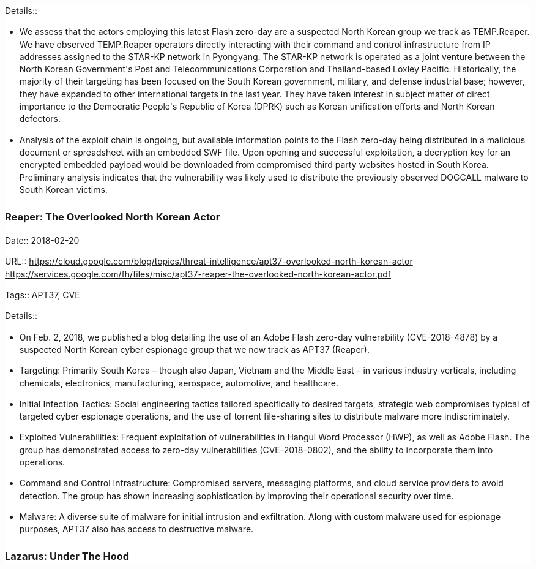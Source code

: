 Details::

- We assess that the actors employing this latest Flash zero-day are a suspected North Korean group we track as TEMP.Reaper. We have observed TEMP.Reaper operators directly interacting with their command and control infrastructure from IP addresses assigned to the STAR-KP network in Pyongyang. The STAR-KP network is operated as a joint venture between the North Korean Government's Post and Telecommunications Corporation and Thailand-based Loxley Pacific. Historically, the majority of their targeting has been focused on the South Korean government, military, and defense industrial base; however, they have expanded to other international targets in the last year. They have taken interest in subject matter of direct importance to the Democratic People's Republic of Korea (DPRK) such as Korean unification efforts and North Korean defectors.

- Analysis of the exploit chain is ongoing, but available information points to the Flash zero-day being distributed in a malicious document or spreadsheet with an embedded SWF file. Upon opening and successful exploitation, a decryption key for an encrypted embedded payload would be downloaded from compromised third party websites hosted in South Korea. Preliminary analysis indicates that the vulnerability was likely used to distribute the previously observed DOGCALL malware to South Korean victims.



### Reaper: The Overlooked North Korean Actor

Date:: 2018-02-20

URL:: https://cloud.google.com/blog/topics/threat-intelligence/apt37-overlooked-north-korean-actor https://services.google.com/fh/files/misc/apt37-reaper-the-overlooked-north-korean-actor.pdf

Tags:: APT37, CVE

Details::

- On Feb. 2, 2018, we published a blog detailing the use of an Adobe Flash zero-day vulnerability (CVE-2018-4878) by a suspected North Korean cyber espionage group that we now track as APT37 (Reaper).

- Targeting: Primarily South Korea – though also Japan, Vietnam and the Middle East – in various industry verticals, including chemicals, electronics, manufacturing, aerospace, automotive, and healthcare.

- Initial Infection Tactics: Social engineering tactics tailored specifically to desired targets, strategic web compromises typical of targeted cyber espionage operations, and the use of torrent file-sharing sites to distribute malware more indiscriminately.

- Exploited Vulnerabilities: Frequent exploitation of vulnerabilities in Hangul Word Processor (HWP), as well as Adobe Flash. The group has demonstrated access to zero-day vulnerabilities (CVE-2018-0802), and the ability to incorporate them into operations.

- Command and Control Infrastructure: Compromised servers, messaging platforms, and cloud service providers to avoid detection. The group has shown increasing sophistication by improving their operational security over time.

- Malware: A diverse suite of malware for initial intrusion and exfiltration. Along with custom malware used for espionage purposes, APT37 also has access to destructive malware.



### Lazarus: Under The Hood
